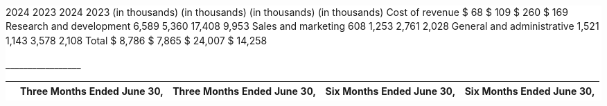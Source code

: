 </thead>
<tbody>
<tr>
<td></td>
<td>2024</td>
<td>2023</td>
<td>2024</td>
<td>2023</td>
</tr>
<tr>
<td></td>
<td>(in thousands)</td>
<td>(in thousands)</td>
<td>(in thousands)</td>
<td>(in thousands)</td>
</tr>
<tr>
<td>Cost of revenue</td>
<td>$ 68</td>
<td>$ 109</td>
<td>$ 260</td>
<td>$ 169</td>
</tr>
<tr>
<td>Research and development</td>
<td>6,589</td>
<td>5,360</td>
<td>17,408</td>
<td>9,953</td>
</tr>
<tr>
<td>Sales and marketing</td>
<td>608</td>
<td>1,253</td>
<td>2,761</td>
<td>2,028</td>
</tr>
<tr>
<td>General and administrative</td>
<td>1,521</td>
<td>1,143</td>
<td>3,578</td>
<td>2,108</td>
</tr>
<tr>
<td>Total</td>
<td>$ 8,786</td>
<td>$ 7,865</td>
<td>$ 24,007</td>
<td>$ 14,258</td>
</tr>
</tbody>
</table>
<p>_________________</p>
<table>
<thead>
<tr>
<th></th>
<th>Three Months Ended June 30,</th>
<th>Three Months Ended June 30,</th>
<th>Six Months Ended June 30,</th>
<th>Six Months Ended June 30,</th>
</tr>
</thead>
